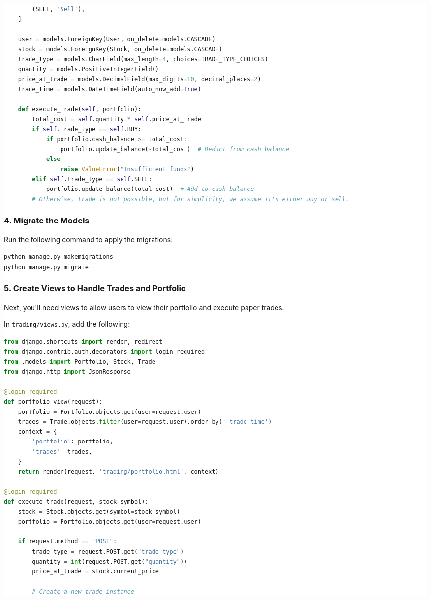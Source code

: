 ```python
        (SELL, 'Sell'),
    ]

    user = models.ForeignKey(User, on_delete=models.CASCADE)
    stock = models.ForeignKey(Stock, on_delete=models.CASCADE)
    trade_type = models.CharField(max_length=4, choices=TRADE_TYPE_CHOICES)
    quantity = models.PositiveIntegerField()
    price_at_trade = models.DecimalField(max_digits=10, decimal_places=2)
    trade_time = models.DateTimeField(auto_now_add=True)

    def execute_trade(self, portfolio):
        total_cost = self.quantity * self.price_at_trade
        if self.trade_type == self.BUY:
            if portfolio.cash_balance >= total_cost:
                portfolio.update_balance(-total_cost)  # Deduct from cash balance
            else:
                raise ValueError("Insufficient funds")
        elif self.trade_type == self.SELL:
            portfolio.update_balance(total_cost)  # Add to cash balance
        # Otherwise, trade is not possible, but for simplicity, we assume it's either buy or sell.

```

### 4. **Migrate the Models**

Run the following command to apply the migrations:

```bash
python manage.py makemigrations
python manage.py migrate
```

### 5. **Create Views to Handle Trades and Portfolio**

Next, you'll need views to allow users to view their portfolio and execute paper trades.

In `trading/views.py`, add the following:

```python
from django.shortcuts import render, redirect
from django.contrib.auth.decorators import login_required
from .models import Portfolio, Stock, Trade
from django.http import JsonResponse

@login_required
def portfolio_view(request):
    portfolio = Portfolio.objects.get(user=request.user)
    trades = Trade.objects.filter(user=request.user).order_by('-trade_time')
    context = {
        'portfolio': portfolio,
        'trades': trades,
    }
    return render(request, 'trading/portfolio.html', context)

@login_required
def execute_trade(request, stock_symbol):
    stock = Stock.objects.get(symbol=stock_symbol)
    portfolio = Portfolio.objects.get(user=request.user)
    
    if request.method == "POST":
        trade_type = request.POST.get("trade_type")
        quantity = int(request.POST.get("quantity"))
        price_at_trade = stock.current_price

        # Create a new trade instance
```